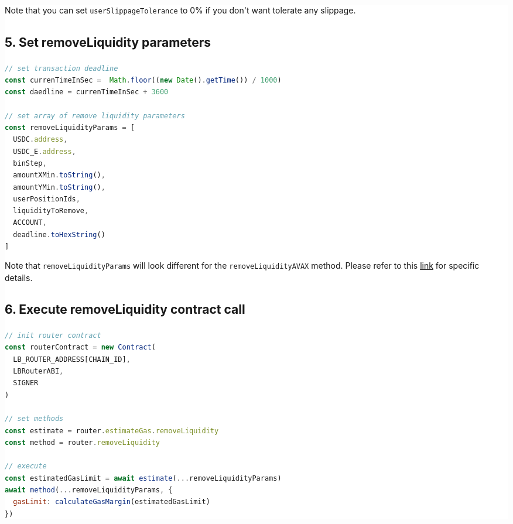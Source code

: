 Note that you can set `userSlippageTolerance` to 0% if you don't want tolerate any slippage. 

## 5. Set removeLiquidity parameters
```js
// set transaction deadline
const currenTimeInSec =  Math.floor((new Date().getTime()) / 1000)
const daedline = currenTimeInSec + 3600

// set array of remove liquidity parameters
const removeLiquidityParams = [
  USDC.address,
  USDC_E.address,
  binStep,
  amountXMin.toString(),
  amountYMin.toString(),
  userPositionIds,
  liquidityToRemove,
  ACCOUNT,
  deadline.toHexString()
]
```

Note that `removeLiquidityParams` will look different for the `removeLiquidityAVAX` method. Please refer to this [link](/versioned_docs/version-V2.1/guides/add-remove-liquidity.md#removing-liquidity) for specific details.

## 6. Execute removeLiquidity contract call
```js
// init router contract
const routerContract = new Contract(
  LB_ROUTER_ADDRESS[CHAIN_ID],
  LBRouterABI,
  SIGNER
)

// set methods
const estimate = router.estimateGas.removeLiquidity
const method = router.removeLiquidity

// execute
const estimatedGasLimit = await estimate(...removeLiquidityParams)
await method(...removeLiquidityParams, {
  gasLimit: calculateGasMargin(estimatedGasLimit)
})
``` 